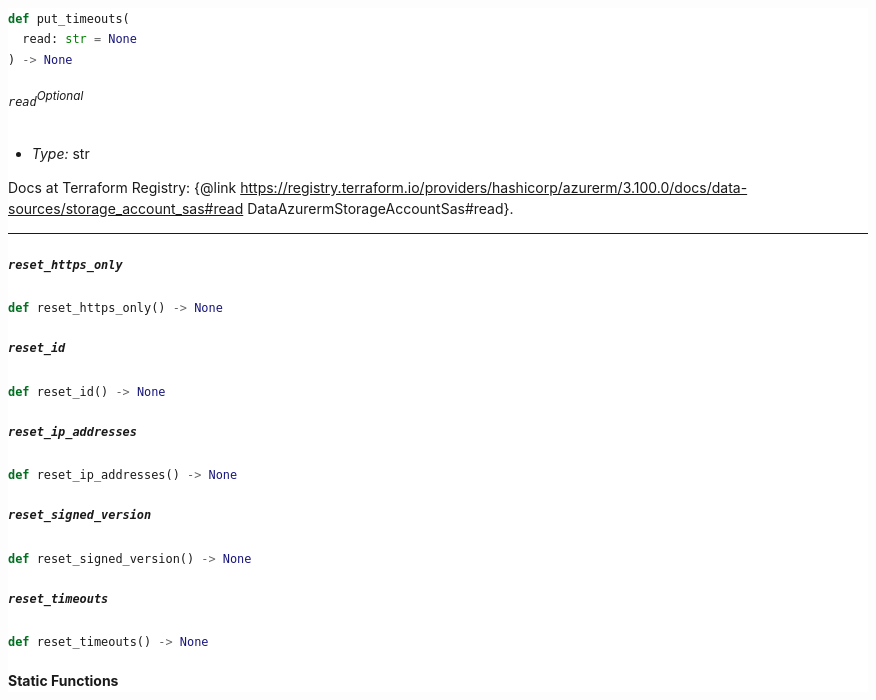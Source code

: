 ```python
def put_timeouts(
  read: str = None
) -> None
```

###### `read`<sup>Optional</sup> <a name="read" id="@cdktf/provider-azurerm.dataAzurermStorageAccountSas.DataAzurermStorageAccountSas.putTimeouts.parameter.read"></a>

- *Type:* str

Docs at Terraform Registry: {@link https://registry.terraform.io/providers/hashicorp/azurerm/3.100.0/docs/data-sources/storage_account_sas#read DataAzurermStorageAccountSas#read}.

---

##### `reset_https_only` <a name="reset_https_only" id="@cdktf/provider-azurerm.dataAzurermStorageAccountSas.DataAzurermStorageAccountSas.resetHttpsOnly"></a>

```python
def reset_https_only() -> None
```

##### `reset_id` <a name="reset_id" id="@cdktf/provider-azurerm.dataAzurermStorageAccountSas.DataAzurermStorageAccountSas.resetId"></a>

```python
def reset_id() -> None
```

##### `reset_ip_addresses` <a name="reset_ip_addresses" id="@cdktf/provider-azurerm.dataAzurermStorageAccountSas.DataAzurermStorageAccountSas.resetIpAddresses"></a>

```python
def reset_ip_addresses() -> None
```

##### `reset_signed_version` <a name="reset_signed_version" id="@cdktf/provider-azurerm.dataAzurermStorageAccountSas.DataAzurermStorageAccountSas.resetSignedVersion"></a>

```python
def reset_signed_version() -> None
```

##### `reset_timeouts` <a name="reset_timeouts" id="@cdktf/provider-azurerm.dataAzurermStorageAccountSas.DataAzurermStorageAccountSas.resetTimeouts"></a>

```python
def reset_timeouts() -> None
```

#### Static Functions <a name="Static Functions" id="Static Functions"></a>
